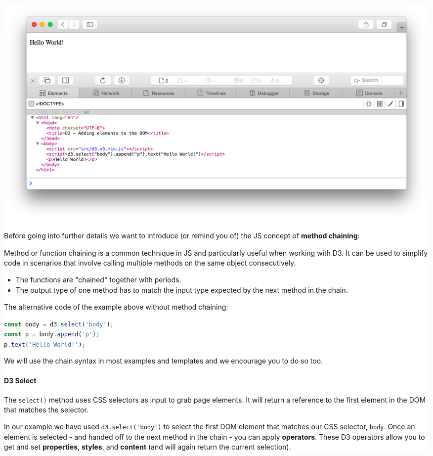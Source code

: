 ![D3 - Add element to DOM](d3-hello-world.png?raw=true "D3 - Add element to DOM")

Before going into further details we want to introduce (or remind you of) the JS concept of **method chaining**:

Method or function chaining is a common technique in JS and particularly useful when working with D3. It can be used to simplify code in scenarios that involve calling multiple methods on the same object consecutively.
 
- The functions are "chained" together with periods.
- The output type of one method has to match the input type expected by the next method in the chain.
 
The alternative code of the example above without method chaining:

```javascript
const body = d3.select('body');
const p = body.append('p');
p.text('Hello World!');
```

We will use the chain syntax in most examples and templates and we encourage you to do so too.


#### D3 Select

The `select()` method uses CSS selectors as input to grab page elements. It will return a reference to the first element in the DOM that matches the selector.

In our example we have used `d3.select('body')` to select the first DOM element that matches our CSS selector, `body`. Once an element is selected - and handed off to the next method in the chain - you can apply **operators**. These D3 operators allow you to get and set **properties**, **styles**, and **content** (and will again return the current selection).
